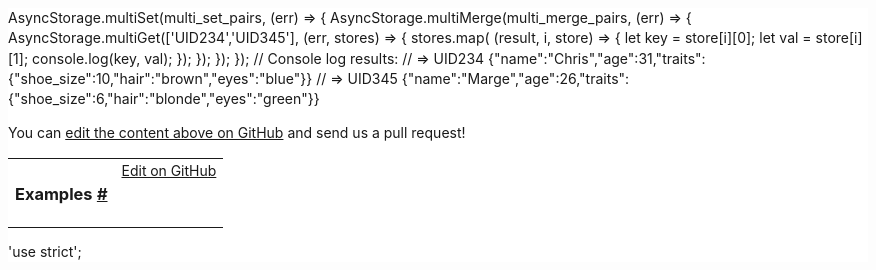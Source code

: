 AsyncStorage<span class="token punctuation">.</span><span class="token function">multiSet<span class="token punctuation">(</span></span>multi_set_pairs<span class="token punctuation">,</span> <span class="token punctuation">(</span>err<span class="token punctuation">)</span> <span class="token operator">=</span><span class="token operator">&gt;</span> <span class="token punctuation">{</span>
  AsyncStorage<span class="token punctuation">.</span><span class="token function">multiMerge<span class="token punctuation">(</span></span>multi_merge_pairs<span class="token punctuation">,</span> <span class="token punctuation">(</span>err<span class="token punctuation">)</span> <span class="token operator">=</span><span class="token operator">&gt;</span> <span class="token punctuation">{</span>
    AsyncStorage<span class="token punctuation">.</span><span class="token function">multiGet<span class="token punctuation">(</span></span><span class="token punctuation">[</span><span class="token string">'UID234'</span><span class="token punctuation">,</span><span class="token string">'UID345'</span><span class="token punctuation">]</span><span class="token punctuation">,</span> <span class="token punctuation">(</span>err<span class="token punctuation">,</span> stores<span class="token punctuation">)</span> <span class="token operator">=</span><span class="token operator">&gt;</span> <span class="token punctuation">{</span>
      stores<span class="token punctuation">.</span><span class="token function">map<span class="token punctuation">(</span></span> <span class="token punctuation">(</span>result<span class="token punctuation">,</span> i<span class="token punctuation">,</span> store<span class="token punctuation">)</span> <span class="token operator">=</span><span class="token operator">&gt;</span> <span class="token punctuation">{</span>
        <span class="token keyword">let</span> key <span class="token operator">=</span> store<span class="token punctuation">[</span>i<span class="token punctuation">]</span><span class="token punctuation">[</span><span class="token number">0</span><span class="token punctuation">]</span><span class="token punctuation">;</span>
        <span class="token keyword">let</span> val <span class="token operator">=</span> store<span class="token punctuation">[</span>i<span class="token punctuation">]</span><span class="token punctuation">[</span><span class="token number">1</span><span class="token punctuation">]</span><span class="token punctuation">;</span>
        console<span class="token punctuation">.</span><span class="token function">log<span class="token punctuation">(</span></span>key<span class="token punctuation">,</span> val<span class="token punctuation">)</span><span class="token punctuation">;</span>
      <span class="token punctuation">}</span><span class="token punctuation">)</span><span class="token punctuation">;</span>
    <span class="token punctuation">}</span><span class="token punctuation">)</span><span class="token punctuation">;</span>
  <span class="token punctuation">}</span><span class="token punctuation">)</span><span class="token punctuation">;</span>
<span class="token punctuation">}</span><span class="token punctuation">)</span><span class="token punctuation">;</span>
<span class="token comment" spellcheck="true">
// Console log results:
</span><span class="token comment" spellcheck="true">// =&gt; UID234 {"name":"Chris","age":31,"traits":{"shoe_size":10,"hair":"brown","eyes":"blue"}}
</span><span class="token comment" spellcheck="true">// =&gt; UID345 {"name":"Marge","age":26,"traits":{"shoe_size":6,"hair":"blonde","eyes":"green"}}</span></div></div></div></div></span></div><p class="edit-page-block">You can <a target="_blank" href="https://github.com/facebook/react-native/blob/master/Libraries/Storage/AsyncStorage.js">edit the content above on GitHub</a> and send us a pull request!</p><div><div><table width="100%"><tbody><tr><td><h3><a class="anchor" name="examples"></a>Examples <a class="hash-link" href="docs/asyncstorage.html#examples">#</a></h3></td><td style="text-align:right;"><a target="_blank" href="https://github.com/facebook/react-native/blob/master/Examples/UIExplorer/js/AsyncStorageExample.js">Edit on GitHub</a></td></tr></tbody></table><div class="example-container"><div class="prism language-javascript"><span class="token string">'use strict'</span><span class="token punctuation">;</span>
